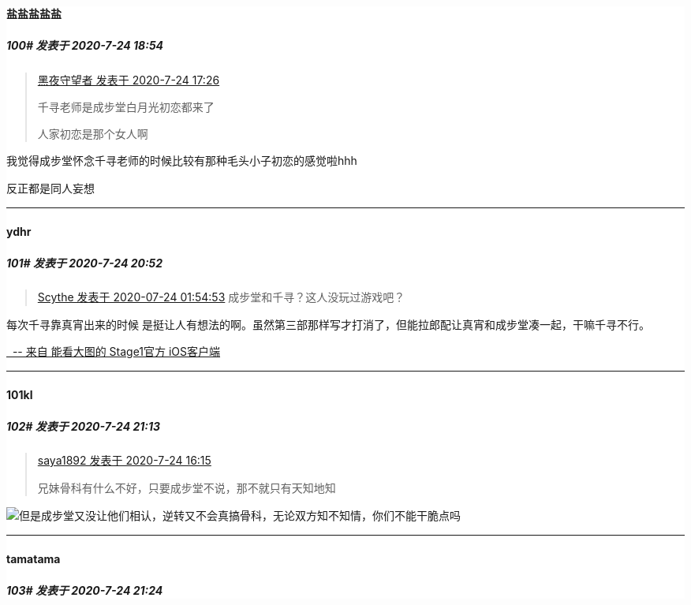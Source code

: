 ####  盐盐盐盐盐  
##### 100#       发表于 2020-7-24 18:54



<blockquote><a href="httphttps://bbs.saraba1st.com/2b/forum.php?mod=redirect&amp;goto=findpost&amp;pid=48205564&amp;ptid=1950968" target="_blank">黑夜守望者 发表于 2020-7-24 17:26</a>

千寻老师是成步堂白月光初恋都来了


人家初恋是那个女人啊</blockquote>
我觉得成步堂怀念千寻老师的时候比较有那种毛头小子初恋的感觉啦hhh

反正都是同人妄想







*****

####  ydhr  
##### 101#       发表于 2020-7-24 20:52



<blockquote><a href="httphttps://bbs.saraba1st.com/2b/forum.php?mod=redirect&amp;goto=findpost&amp;pid=48200002&amp;ptid=1950968" target="_blank">Scythe 发表于 2020-07-24 01:54:53</a>
成步堂和千寻？这人没玩过游戏吧？</blockquote>每次千寻靠真宵出来的时候 是挺让人有想法的啊。虽然第三部那样写才打消了，但能拉郎配让真宵和成步堂凑一起，干嘛千寻不行。

[  -- 来自 能看大图的 Stage1官方 iOS客户端](https://itunes.apple.com/fi/app/saraba1st/id1221237470?mt=8)







*****

####  101kl  
##### 102#       发表于 2020-7-24 21:13



<blockquote><a href="httphttps://bbs.saraba1st.com/2b/forum.php?mod=redirect&amp;goto=findpost&amp;pid=48204963&amp;ptid=1950968" target="_blank">saya1892 发表于 2020-7-24 16:15</a>

兄妹骨科有什么不好，只要成步堂不说，那不就只有天知地知</blockquote>
<img src="https://static.saraba1st.com/image/smiley/face2017/067.png" referrerpolicy="no-referrer">但是成步堂又没让他们相认，逆转又不会真搞骨科，无论双方知不知情，你们不能干脆点吗







*****

####  tamatama  
##### 103#       发表于 2020-7-24 21:24
